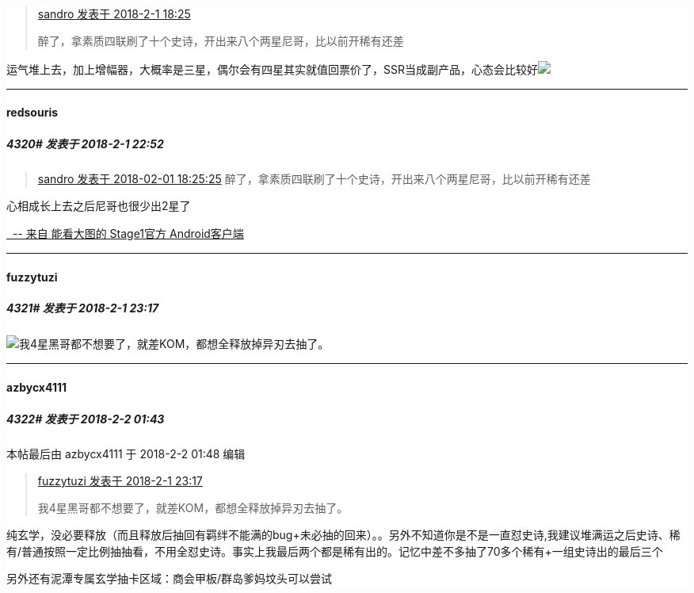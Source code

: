 

<blockquote><a href="httphttps://bbs.saraba1st.com/2b/forum.php?mod=redirect&amp;goto=findpost&amp;pid=38423582&amp;ptid=1566472" target="_blank">sandro 发表于 2018-2-1 18:25</a>

醉了，拿素质四联刷了十个史诗，开出来八个两星尼哥，比以前开稀有还差</blockquote>
运气堆上去，加上增幅器，大概率是三星，偶尔会有四星其实就值回票价了，SSR当成副产品，心态会比较好<img src="https://static.saraba1st.com/image/smiley/face2017/029.png" referrerpolicy="no-referrer">







-----

####  redsouris  
##### 4320#       发表于 2018-2-1 22:52



<blockquote><a href="httphttps://bbs.saraba1st.com/2b/forum.php?mod=redirect&amp;goto=findpost&amp;pid=38423582&amp;ptid=1566472" target="_blank">sandro 发表于 2018-02-01 18:25:25</a>
醉了，拿素质四联刷了十个史诗，开出来八个两星尼哥，比以前开稀有还差</blockquote>心相成长上去之后尼哥也很少出2星了

[  -- 来自 能看大图的 Stage1官方 Android客户端](https://www.coolapk.com/apk/140634)







-----

####  fuzzytuzi  
##### 4321#       发表于 2018-2-1 23:17



<img src="https://static.saraba1st.com/image/smiley/face2017/130.png" referrerpolicy="no-referrer">我4星黑哥都不想要了，就差KOM，都想全释放掉异刃去抽了。







-----

####  azbycx4111  
##### 4322#       发表于 2018-2-2 01:43



 本帖最后由 azbycx4111 于 2018-2-2 01:48 编辑 
<blockquote><a href="httphttps://bbs.saraba1st.com/2b/forum.php?mod=redirect&amp;goto=findpost&amp;pid=38426327&amp;ptid=1566472" target="_blank">fuzzytuzi 发表于 2018-2-1 23:17</a>

我4星黑哥都不想要了，就差KOM，都想全释放掉异刃去抽了。</blockquote>
纯玄学，没必要释放（而且释放后抽回有羁绊不能满的bug+未必抽的回来）。。另外不知道你是不是一直怼史诗,我建议堆满运之后史诗、稀有/普通按照一定比例抽抽看，不用全怼史诗。事实上我最后两个都是稀有出的。记忆中差不多抽了70多个稀有+一组史诗出的最后三个

另外还有泥潭专属玄学抽卡区域：商会甲板/群岛爹妈坟头可以尝试
